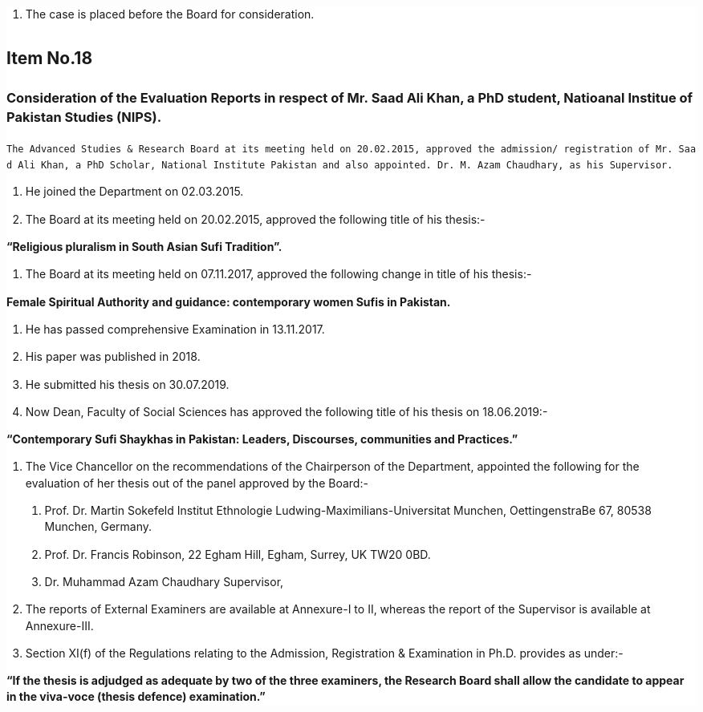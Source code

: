 1.  The case is placed before the Board for consideration.

Item No.18
----------

### Consideration of the Evaluation Reports in respect of Mr. Saad Ali Khan, a PhD student, Natioanal Institue of Pakistan Studies (NIPS).

    The Advanced Studies & Research Board at its meeting held on 20.02.2015, approved the admission/ registration of Mr. Saad Ali Khan, a PhD Scholar, National Institute Pakistan and also appointed. Dr. M. Azam Chaudhary, as his Supervisor. 

1.  He joined the Department on 02.03.2015.

2.  The Board at its meeting held on 20.02.2015, approved the following
    title of his thesis:-

**“Religious pluralism in South Asian Sufi Tradition”.**

1.  The Board at its meeting held on 07.11.2017, approved the following
    change in title of his thesis:-

**Female Spiritual Authority and guidance: contemporary women Sufis in
Pakistan.**

1.  He has passed comprehensive Examination in 13.11.2017.

2.  His paper was published in 2018.

3.  He submitted his thesis on 30.07.2019.

4.  Now Dean, Faculty of Social Sciences has approved the following
    title of his thesis on 18.06.2019:-

**“Contemporary Sufi Shaykhas in Pakistan: Leaders, Discourses,
communities and Practices.”**

1.  The Vice Chancellor on the recommendations of the Chairperson of the
    Department, appointed the following for the evaluation of her thesis
    out of the panel approved by the Board:-

    1.  Prof. Dr. Martin Sokefeld Institut Ethnologie
        Ludwing-Maximilians-Universitat Munchen, OettingenstraBe 67,
        80538 Munchen, Germany.

    2.  Prof. Dr. Francis Robinson, 22 Egham Hill, Egham, Surrey, UK
        TW20 0BD.

    3.  Dr. Muhammad Azam Chaudhary Supervisor,

2.  The reports of External Examiners are available at Annexure-I to II,
    whereas the report of the Supervisor is available at Annexure-III.

3.  Section XI(f) of the Regulations relating to the Admission,
    Registration & Examination in Ph.D. provides as under:-

**“If the thesis is adjudged as adequate by two of the three examiners,
the Research Board shall allow the candidate to appear in the viva-voce
(thesis defence) examination.”**
